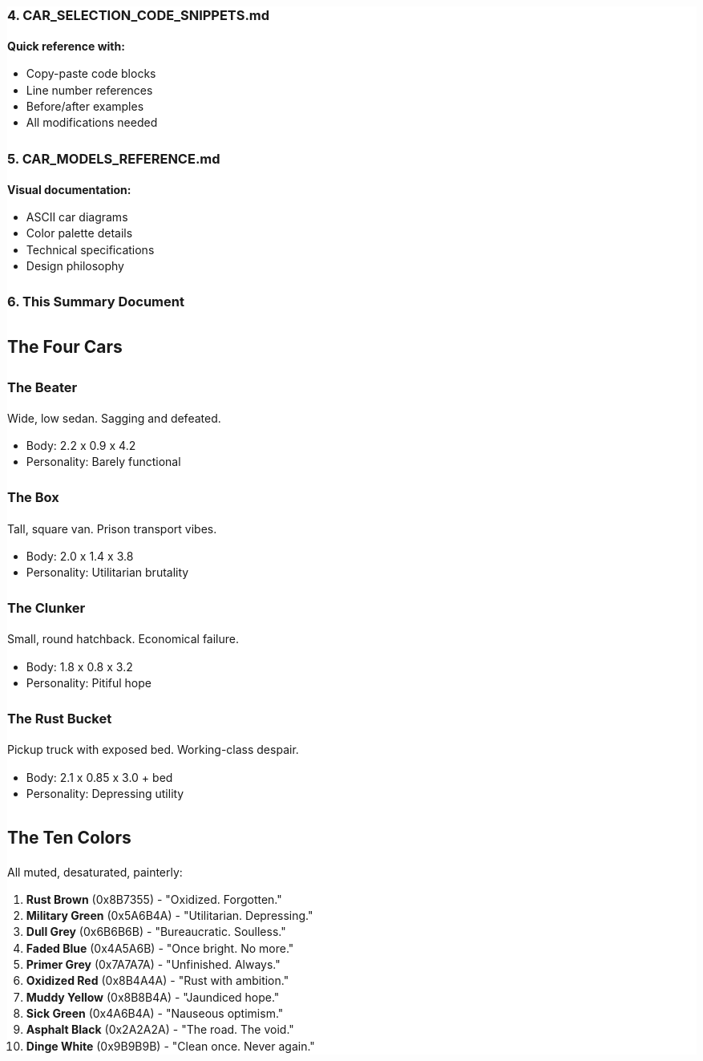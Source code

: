 ### 4. CAR_SELECTION_CODE_SNIPPETS.md
**Quick reference with:**
- Copy-paste code blocks
- Line number references
- Before/after examples
- All modifications needed

### 5. CAR_MODELS_REFERENCE.md
**Visual documentation:**
- ASCII car diagrams
- Color palette details
- Technical specifications
- Design philosophy

### 6. This Summary Document

## The Four Cars

### The Beater
Wide, low sedan. Sagging and defeated.
- Body: 2.2 x 0.9 x 4.2
- Personality: Barely functional

### The Box
Tall, square van. Prison transport vibes.
- Body: 2.0 x 1.4 x 3.8
- Personality: Utilitarian brutality

### The Clunker
Small, round hatchback. Economical failure.
- Body: 1.8 x 0.8 x 3.2
- Personality: Pitiful hope

### The Rust Bucket
Pickup truck with exposed bed. Working-class despair.
- Body: 2.1 x 0.85 x 3.0 + bed
- Personality: Depressing utility

## The Ten Colors

All muted, desaturated, painterly:

1. **Rust Brown** (0x8B7355) - "Oxidized. Forgotten."
2. **Military Green** (0x5A6B4A) - "Utilitarian. Depressing."
3. **Dull Grey** (0x6B6B6B) - "Bureaucratic. Soulless."
4. **Faded Blue** (0x4A5A6B) - "Once bright. No more."
5. **Primer Grey** (0x7A7A7A) - "Unfinished. Always."
6. **Oxidized Red** (0x8B4A4A) - "Rust with ambition."
7. **Muddy Yellow** (0x8B8B4A) - "Jaundiced hope."
8. **Sick Green** (0x4A6B4A) - "Nauseous optimism."
9. **Asphalt Black** (0x2A2A2A) - "The road. The void."
10. **Dinge White** (0x9B9B9B) - "Clean once. Never again."
